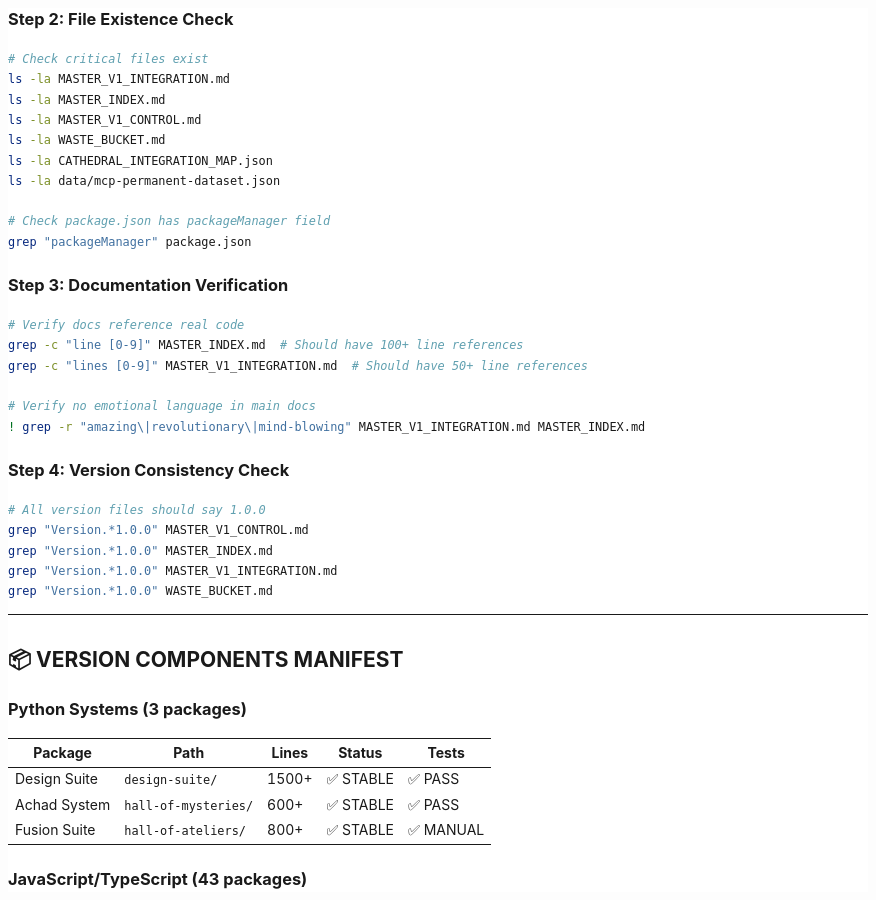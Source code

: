 ### Step 2: File Existence Check

```bash
# Check critical files exist
ls -la MASTER_V1_INTEGRATION.md
ls -la MASTER_INDEX.md
ls -la MASTER_V1_CONTROL.md
ls -la WASTE_BUCKET.md
ls -la CATHEDRAL_INTEGRATION_MAP.json
ls -la data/mcp-permanent-dataset.json

# Check package.json has packageManager field
grep "packageManager" package.json
```

### Step 3: Documentation Verification

```bash
# Verify docs reference real code
grep -c "line [0-9]" MASTER_INDEX.md  # Should have 100+ line references
grep -c "lines [0-9]" MASTER_V1_INTEGRATION.md  # Should have 50+ line references

# Verify no emotional language in main docs
! grep -r "amazing\|revolutionary\|mind-blowing" MASTER_V1_INTEGRATION.md MASTER_INDEX.md
```

### Step 4: Version Consistency Check

```bash
# All version files should say 1.0.0
grep "Version.*1.0.0" MASTER_V1_CONTROL.md
grep "Version.*1.0.0" MASTER_INDEX.md
grep "Version.*1.0.0" MASTER_V1_INTEGRATION.md
grep "Version.*1.0.0" WASTE_BUCKET.md
```

---

## 📦 VERSION COMPONENTS MANIFEST

### Python Systems (3 packages)

| Package      | Path                 | Lines | Status    | Tests     |
| ------------ | -------------------- | ----- | --------- | --------- |
| Design Suite | `design-suite/`      | 1500+ | ✅ STABLE | ✅ PASS   |
| Achad System | `hall-of-mysteries/` | 600+  | ✅ STABLE | ✅ PASS   |
| Fusion Suite | `hall-of-ateliers/`  | 800+  | ✅ STABLE | ✅ MANUAL |

### JavaScript/TypeScript (43 packages)
